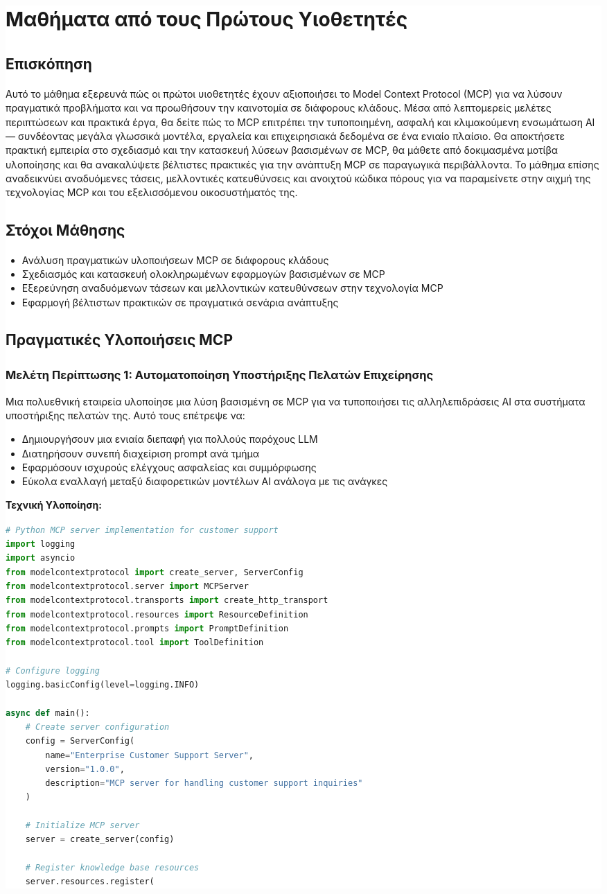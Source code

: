
# Μαθήματα από τους Πρώτους Υιοθετητές

## Επισκόπηση

Αυτό το μάθημα εξερευνά πώς οι πρώτοι υιοθετητές έχουν αξιοποιήσει το Model Context Protocol (MCP) για να λύσουν πραγματικά προβλήματα και να προωθήσουν την καινοτομία σε διάφορους κλάδους. Μέσα από λεπτομερείς μελέτες περιπτώσεων και πρακτικά έργα, θα δείτε πώς το MCP επιτρέπει την τυποποιημένη, ασφαλή και κλιμακούμενη ενσωμάτωση AI — συνδέοντας μεγάλα γλωσσικά μοντέλα, εργαλεία και επιχειρησιακά δεδομένα σε ένα ενιαίο πλαίσιο. Θα αποκτήσετε πρακτική εμπειρία στο σχεδιασμό και την κατασκευή λύσεων βασισμένων σε MCP, θα μάθετε από δοκιμασμένα μοτίβα υλοποίησης και θα ανακαλύψετε βέλτιστες πρακτικές για την ανάπτυξη MCP σε παραγωγικά περιβάλλοντα. Το μάθημα επίσης αναδεικνύει αναδυόμενες τάσεις, μελλοντικές κατευθύνσεις και ανοιχτού κώδικα πόρους για να παραμείνετε στην αιχμή της τεχνολογίας MCP και του εξελισσόμενου οικοσυστήματός της.

## Στόχοι Μάθησης

- Ανάλυση πραγματικών υλοποιήσεων MCP σε διάφορους κλάδους
- Σχεδιασμός και κατασκευή ολοκληρωμένων εφαρμογών βασισμένων σε MCP
- Εξερεύνηση αναδυόμενων τάσεων και μελλοντικών κατευθύνσεων στην τεχνολογία MCP
- Εφαρμογή βέλτιστων πρακτικών σε πραγματικά σενάρια ανάπτυξης

## Πραγματικές Υλοποιήσεις MCP

### Μελέτη Περίπτωσης 1: Αυτοματοποίηση Υποστήριξης Πελατών Επιχείρησης

Μια πολυεθνική εταιρεία υλοποίησε μια λύση βασισμένη σε MCP για να τυποποιήσει τις αλληλεπιδράσεις AI στα συστήματα υποστήριξης πελατών της. Αυτό τους επέτρεψε να:

- Δημιουργήσουν μια ενιαία διεπαφή για πολλούς παρόχους LLM
- Διατηρήσουν συνεπή διαχείριση prompt ανά τμήμα
- Εφαρμόσουν ισχυρούς ελέγχους ασφαλείας και συμμόρφωσης
- Εύκολα εναλλαγή μεταξύ διαφορετικών μοντέλων AI ανάλογα με τις ανάγκες

**Τεχνική Υλοποίηση:**  
```python
# Python MCP server implementation for customer support
import logging
import asyncio
from modelcontextprotocol import create_server, ServerConfig
from modelcontextprotocol.server import MCPServer
from modelcontextprotocol.transports import create_http_transport
from modelcontextprotocol.resources import ResourceDefinition
from modelcontextprotocol.prompts import PromptDefinition
from modelcontextprotocol.tool import ToolDefinition

# Configure logging
logging.basicConfig(level=logging.INFO)

async def main():
    # Create server configuration
    config = ServerConfig(
        name="Enterprise Customer Support Server",
        version="1.0.0",
        description="MCP server for handling customer support inquiries"
    )
    
    # Initialize MCP server
    server = create_server(config)
    
    # Register knowledge base resources
    server.resources.register(
```